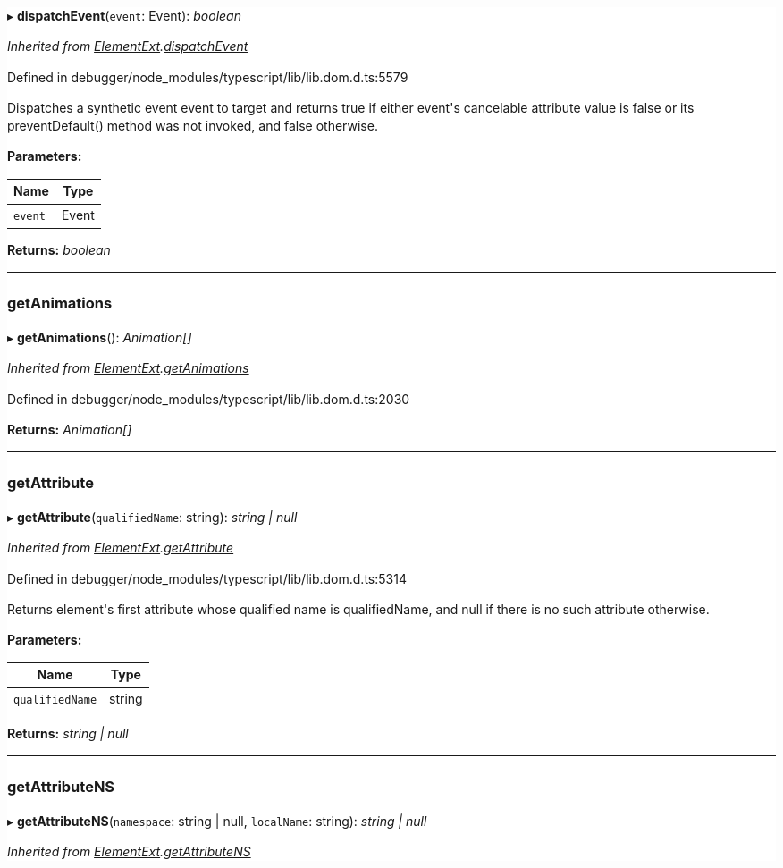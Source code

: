 ▸ **dispatchEvent**(`event`: Event): *boolean*

*Inherited from [ElementExt](_timetravel_dom_.elementext.md).[dispatchEvent](_timetravel_dom_.elementext.md#dispatchevent)*

Defined in debugger/node_modules/typescript/lib/lib.dom.d.ts:5579

Dispatches a synthetic event event to target and returns true if either event's cancelable attribute value is false or its preventDefault() method was not invoked, and false otherwise.

**Parameters:**

Name | Type |
------ | ------ |
`event` | Event |

**Returns:** *boolean*

___

###  getAnimations

▸ **getAnimations**(): *Animation[]*

*Inherited from [ElementExt](_timetravel_dom_.elementext.md).[getAnimations](_timetravel_dom_.elementext.md#getanimations)*

Defined in debugger/node_modules/typescript/lib/lib.dom.d.ts:2030

**Returns:** *Animation[]*

___

###  getAttribute

▸ **getAttribute**(`qualifiedName`: string): *string | null*

*Inherited from [ElementExt](_timetravel_dom_.elementext.md).[getAttribute](_timetravel_dom_.elementext.md#getattribute)*

Defined in debugger/node_modules/typescript/lib/lib.dom.d.ts:5314

Returns element's first attribute whose qualified name is qualifiedName, and null if there is no such attribute otherwise.

**Parameters:**

Name | Type |
------ | ------ |
`qualifiedName` | string |

**Returns:** *string | null*

___

###  getAttributeNS

▸ **getAttributeNS**(`namespace`: string | null, `localName`: string): *string | null*

*Inherited from [ElementExt](_timetravel_dom_.elementext.md).[getAttributeNS](_timetravel_dom_.elementext.md#getattributens)*
